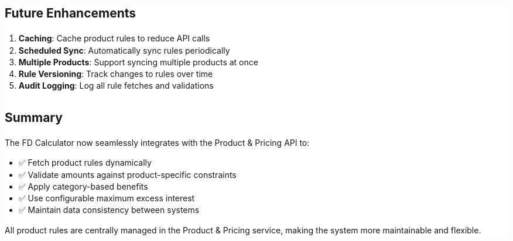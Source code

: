 ## Future Enhancements

1. **Caching**: Cache product rules to reduce API calls
2. **Scheduled Sync**: Automatically sync rules periodically
3. **Multiple Products**: Support syncing multiple products at once
4. **Rule Versioning**: Track changes to rules over time
5. **Audit Logging**: Log all rule fetches and validations

## Summary

The FD Calculator now seamlessly integrates with the Product & Pricing API to:
- ✅ Fetch product rules dynamically
- ✅ Validate amounts against product-specific constraints
- ✅ Apply category-based benefits
- ✅ Use configurable maximum excess interest
- ✅ Maintain data consistency between systems

All product rules are centrally managed in the Product & Pricing service, making the system more maintainable and flexible.
